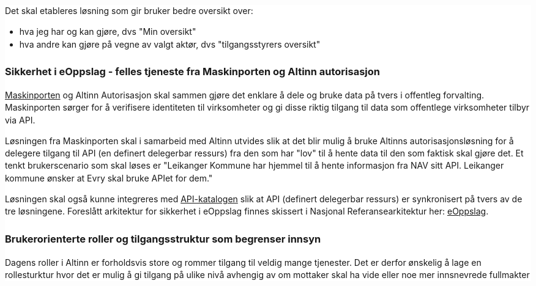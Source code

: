 Det skal etableres løsning som gir bruker bedre oversikt over:

* hva jeg har og kan gjøre, dvs "Min oversikt"
* hva andre kan gjøre på vegne av valgt aktør, dvs "tilgangsstyrers oversikt"


### Sikkerhet i eOppslag - felles tjeneste fra Maskinporten og Altinn autorisasjon
[Maskinporten](https://www.difi.no/nyhet/2019/09/maskinporten-enklare-deling-av-data) og Altinn Autorisasjon skal sammen gjøre det enklare å dele og bruke data på tvers i offentleg forvalting. Maskinporten sørger for å verifisere identiteten til virksomheter og gi disse riktig tilgang til data som offentlege virksomheter tilbyr via API. 

Løsningen fra Maskinporten skal i samarbeid med Altinn utvides slik at det blir mulig å bruke Altinns autorisasjonsløsning for å delegere tilgang til API (en definert delegerbar ressurs) fra den som har "lov" til å hente data til den som faktisk skal gjøre det.  Et tenkt brukerscenario som skal løses er "Leikanger Kommune har hjemmel til å hente informasjon fra NAV sitt API. Leikanger kommune ønsker at Evry skal bruke APIet for dem."

Løsningen skal også kunne integreres med [API-katalogen](https://fellesdatakatalog.brreg.no/apis) slik at API (definert delegerbar ressurs) er synkronisert på tvers av de tre løsningene. 
Foreslått arkitektur for sikkerhet i eOppslag finnes skissert i Nasjonal Referansearkitektur her: [eOppslag](https://doc.difi.no/nasjonal-arkitektur/nab_referanse_arkitekturer/#_eoppslag). 

### Brukerorienterte roller og tilgangsstruktur som begrenser innsyn
Dagens roller i Altinn er forholdsvis store og rommer tilgang til veldig mange tjenester. Det er derfor ønskelig å lage en rollesturktur hvor det er mulig å gi tilgang på ulike nivå avhengig av om mottaker skal ha vide eller noe mer innsnevrede fullmakter
